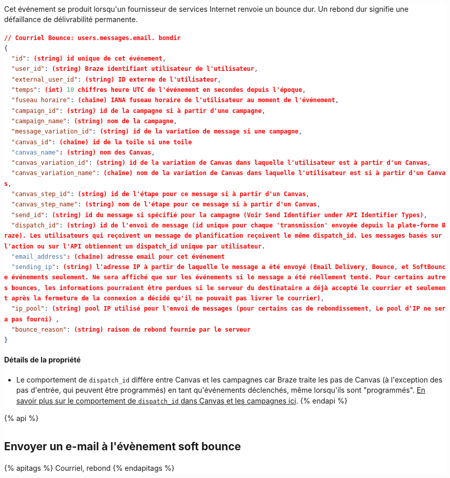 Cet événement se produit lorsqu'un fournisseur de services Internet renvoie un bounce dur. Un rebond dur signifie une défaillance de délivrabilité permanente.

```json
// Courriel Bounce: users.messages.email. bondir
{
  "id": (string) id unique de cet événement,
  "user_id": (string) Braze identifiant utilisateur de l'utilisateur,
  "external_user_id": (string) ID externe de l'utilisateur,
  "temps": (int) 10 chiffres heure UTC de l'événement en secondes depuis l'époque,
  "fuseau horaire": (chaîne) IANA fuseau horaire de l'utilisateur au moment de l'événement,
  "campaign_id": (string) id de la campagne si à partir d'une campagne,
  "campaign_name": (string) nom de la campagne,
  "message_variation_id": (string) id de la variation de message si une campagne,
  "canvas_id": (chaîne) id de la toile si une toile
  "canvas_name": (string) nom des Canvas,
  "canvas_variation_id": (string) id de la variation de Canvas dans laquelle l'utilisateur est à partir d'un Canvas,
  "canvas_variation_name": (chaîne) nom de la variation de Canvas dans laquelle l'utilisateur est si à partir d'un Canvas,
  "canvas_step_id": (string) id de l'étape pour ce message si à partir d'un Canvas,
  "canvas_step_name": (string) nom de l'étape pour ce message si à partir d'un Canvas,
  "send_id": (string) id du message si spécifié pour la campagne (Voir Send Identifier under API Identifier Types),
  "dispatch_id": (string) id de l'envoi de message (id unique pour chaque 'transmission' envoyée depuis la plate-forme Braze). Les utilisateurs qui reçoivent un message de planification reçoivent le même dispatch_id. Les messages basés sur l'action ou sur l'API obtiennent un dispatch_id unique par utilisateur.
  "email_address": (chaîne) adresse email pour cet événement
  "sending_ip": (string) l'adresse IP à partir de laquelle le message a été envoyé (Email Delivery, Bounce, et SoftBounce événements seulement. Ne sera affiché que sur les événements si le message a été réellement tenté. Pour certains autres bounces, les informations pourraient être perdues si le serveur du destinataire a déjà accepté le courrier et seulement après la fermeture de la connexion a décidé qu'il ne pouvait pas livrer le courrier),
  "ip_pool": (string) pool IP utilisé pour l'envoi de messages (pour certains cas de rebondissement, Le pool d'IP ne sera pas fourni) ,
  "bounce_reason": (string) raison de rebond fournie par le serveur
}
```
#### Détails de la propriété
- Le comportement de `dispatch_id` diffère entre Canvas et les campagnes car Braze traite les pas de Canvas (à l'exception des pas d'entrée, qui peuvent être programmés) en tant qu'événements déclenchés, même lorsqu'ils sont "programmés". [En savoir plus sur le comportement de `dispatch_id` dans Canvas et les campagnes ici]({{site.baseurl}}/help/help_articles/data/dispatch_id/).
{% endapi %}

{% api %}

## Envoyer un e-mail à l'évènement soft bounce

{% apitags %}
Courriel, rebond
{% endapitags %}
